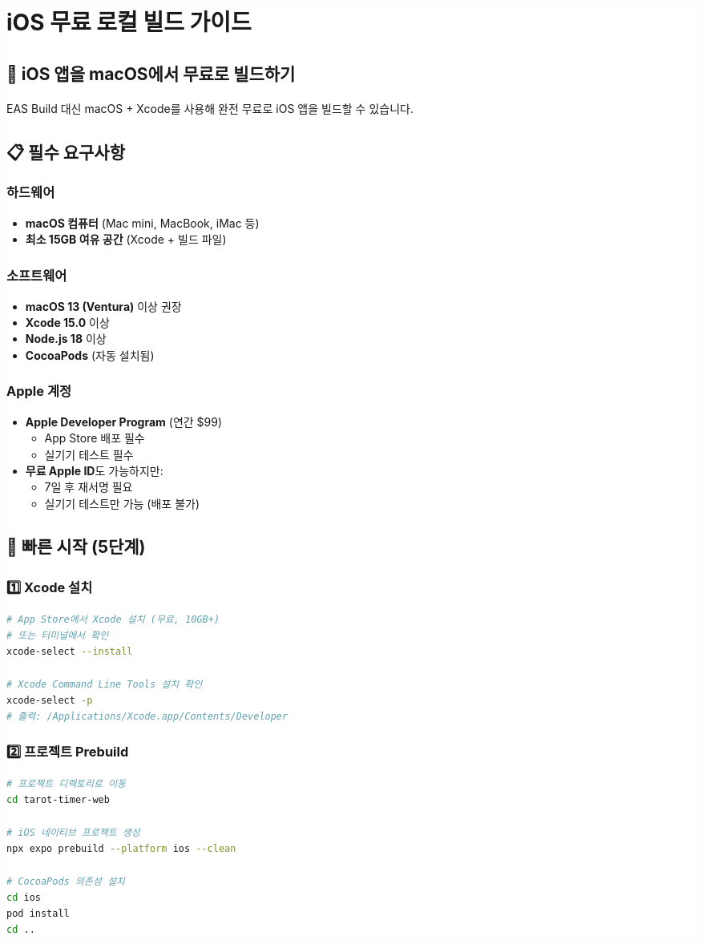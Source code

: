 # iOS 무료 로컬 빌드 가이드

## 🍎 iOS 앱을 macOS에서 무료로 빌드하기

EAS Build 대신 macOS + Xcode를 사용해 완전 무료로 iOS 앱을 빌드할 수 있습니다.

## 📋 필수 요구사항

### 하드웨어
- **macOS 컴퓨터** (Mac mini, MacBook, iMac 등)
- **최소 15GB 여유 공간** (Xcode + 빌드 파일)

### 소프트웨어
- **macOS 13 (Ventura)** 이상 권장
- **Xcode 15.0** 이상
- **Node.js 18** 이상
- **CocoaPods** (자동 설치됨)

### Apple 계정
- **Apple Developer Program** (연간 $99)
  - App Store 배포 필수
  - 실기기 테스트 필수
- **무료 Apple ID**도 가능하지만:
  - 7일 후 재서명 필요
  - 실기기 테스트만 가능 (배포 불가)

## 🚀 빠른 시작 (5단계)

### 1️⃣ Xcode 설치

```bash
# App Store에서 Xcode 설치 (무료, 10GB+)
# 또는 터미널에서 확인
xcode-select --install

# Xcode Command Line Tools 설치 확인
xcode-select -p
# 출력: /Applications/Xcode.app/Contents/Developer
```

### 2️⃣ 프로젝트 Prebuild

```bash
# 프로젝트 디렉토리로 이동
cd tarot-timer-web

# iOS 네이티브 프로젝트 생성
npx expo prebuild --platform ios --clean

# CocoaPods 의존성 설치
cd ios
pod install
cd ..
```

